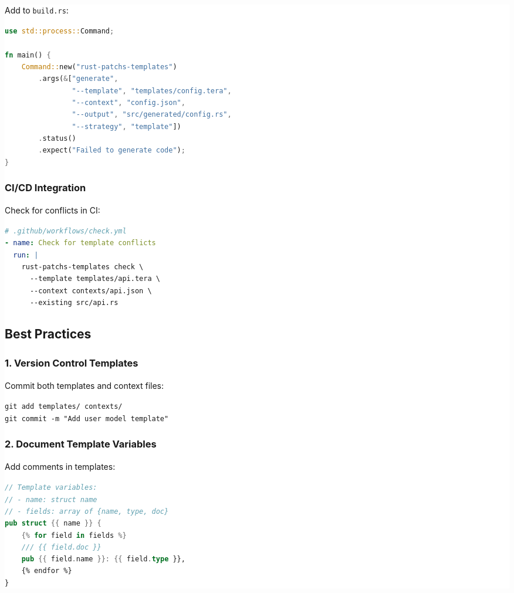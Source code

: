 Add to `build.rs`:

```rust
use std::process::Command;

fn main() {
    Command::new("rust-patchs-templates")
        .args(&["generate", 
                "--template", "templates/config.tera",
                "--context", "config.json",
                "--output", "src/generated/config.rs",
                "--strategy", "template"])
        .status()
        .expect("Failed to generate code");
}
```

### CI/CD Integration

Check for conflicts in CI:

```yaml
# .github/workflows/check.yml
- name: Check for template conflicts
  run: |
    rust-patchs-templates check \
      --template templates/api.tera \
      --context contexts/api.json \
      --existing src/api.rs
```

## Best Practices

### 1. Version Control Templates

Commit both templates and context files:

```
git add templates/ contexts/
git commit -m "Add user model template"
```

### 2. Document Template Variables

Add comments in templates:

```rust
// Template variables:
// - name: struct name
// - fields: array of {name, type, doc}
pub struct {{ name }} {
    {% for field in fields %}
    /// {{ field.doc }}
    pub {{ field.name }}: {{ field.type }},
    {% endfor %}
}
```
